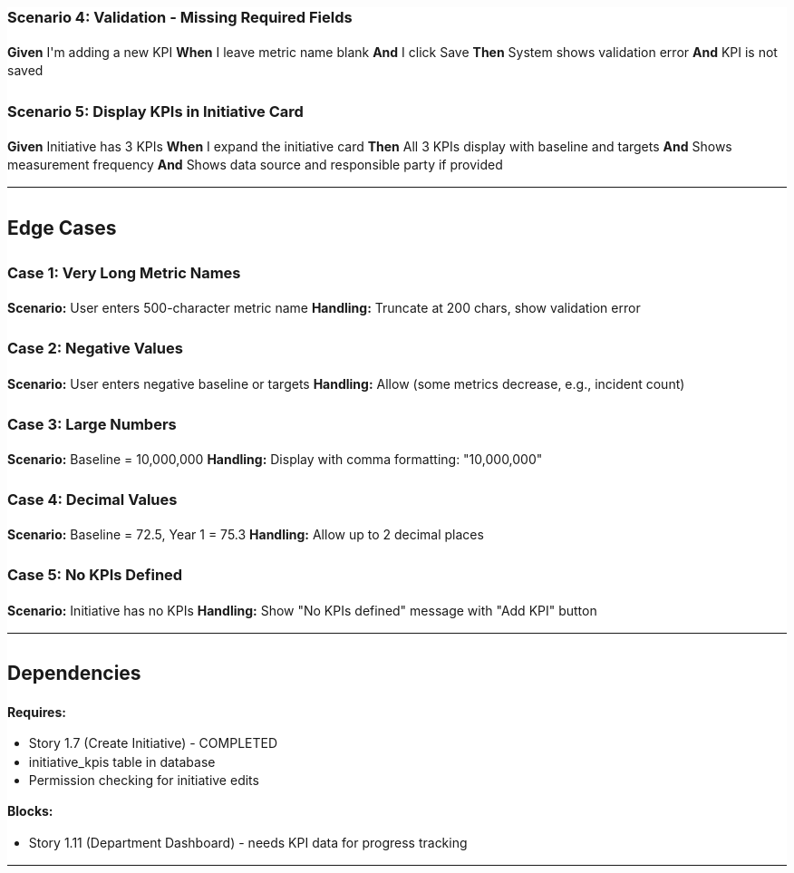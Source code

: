 ### Scenario 4: Validation - Missing Required Fields
**Given** I'm adding a new KPI
**When** I leave metric name blank
**And** I click Save
**Then** System shows validation error
**And** KPI is not saved

### Scenario 5: Display KPIs in Initiative Card
**Given** Initiative has 3 KPIs
**When** I expand the initiative card
**Then** All 3 KPIs display with baseline and targets
**And** Shows measurement frequency
**And** Shows data source and responsible party if provided

---

## Edge Cases

### Case 1: Very Long Metric Names
**Scenario:** User enters 500-character metric name
**Handling:** Truncate at 200 chars, show validation error

### Case 2: Negative Values
**Scenario:** User enters negative baseline or targets
**Handling:** Allow (some metrics decrease, e.g., incident count)

### Case 3: Large Numbers
**Scenario:** Baseline = 10,000,000
**Handling:** Display with comma formatting: "10,000,000"

### Case 4: Decimal Values
**Scenario:** Baseline = 72.5, Year 1 = 75.3
**Handling:** Allow up to 2 decimal places

### Case 5: No KPIs Defined
**Scenario:** Initiative has no KPIs
**Handling:** Show "No KPIs defined" message with "Add KPI" button

---

## Dependencies

**Requires:**
- Story 1.7 (Create Initiative) - COMPLETED
- initiative_kpis table in database
- Permission checking for initiative edits

**Blocks:**
- Story 1.11 (Department Dashboard) - needs KPI data for progress tracking

---